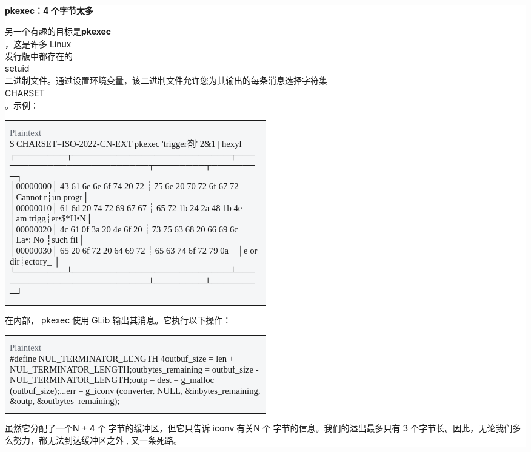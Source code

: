 **pkexec：4 个字节太多**  
  
另一个有趣的目标是**pkexec**  
，这是许多 Linux   
发行版中都存在的   
setuid   
二进制文件。通过设置环境变量，该二进制文件允许您为其输出的每条消息选择字符集  
CHARSET  
。示例：  
  
<table><tbody><tr><td width="414" valign="top" style="padding: 3pt 6pt 1.5pt;border-width: 1pt;border-color: rgb(222, 224, 227);background: rgb(245, 246, 247);"><p style="margin-top:6.0000pt;margin-bottom:6.0000pt;text-align:left;line-height:120%;"><span style="font-family:Consolas;line-height:120%;color:rgb(100,106,115);font-size:11.0000pt;">Plaintext</span><span style="font-family:Consolas;line-height:120%;color:rgb(100,106,115);font-size:11.0000pt;"><br/></span><span style="font-family:Consolas;line-height:120%;font-size:11.0000pt;">$ CHARSET=ISO-2022-CN-EXT pkexec &#39;trigger劄&#39; 2&amp;1 | hexyl</span><span style="font-family:Consolas;line-height:120%;font-size:11.0000pt;"><br/></span><span style="font-family:Consolas;line-height:120%;font-size:11.0000pt;">┌────────┬─────────────────────────┬─────────────────────────┬────────┬────────┐</span><span style="font-family:Consolas;line-height:120%;font-size:11.0000pt;"><br/></span><span style="font-family:Consolas;line-height:120%;font-size:11.0000pt;">│00000000│ 43 61 6e 6e 6f 74 20 72 ┊ 75 6e 20 70 72 6f 67 72 │Cannot r┊un progr│</span><span style="font-family:Consolas;line-height:120%;font-size:11.0000pt;"><br/></span><span style="font-family:Consolas;line-height:120%;font-size:11.0000pt;">│00000010│ 61 6d 20 74 72 69 67 67 ┊ 65 72 1b 24 2a 48 1b 4e │am trigg┊er•$*H•N│</span><span style="font-family:Consolas;line-height:120%;font-size:11.0000pt;"><br/></span><span style="font-family:Consolas;line-height:120%;font-size:11.0000pt;">│00000020│ 4c 61 0f 3a 20 4e 6f 20 ┊ 73 75 63 68 20 66 69 6c │La•: No ┊such fil│</span><span style="font-family:Consolas;line-height:120%;font-size:11.0000pt;"><br/></span><span style="font-family:Consolas;line-height:120%;font-size:11.0000pt;">│00000030│ 65 20 6f 72 20 64 69 72 ┊ 65 63 74 6f 72 79 0a    │e or dir┊ectory_ │</span><span style="font-family:Consolas;line-height:120%;font-size:11.0000pt;"><br/></span><span style="font-family:Consolas;line-height:120%;font-size:11.0000pt;">└────────┴─────────────────────────┴─────────────────────────┴────────┴────────┘</span><span style="font-family:Calibri;mso-fareast-font-family:宋体;mso-bidi-font-family:&#39;Times New Roman&#39;;font-size:10.5000pt;"><o:p></o:p></span></p></td></tr></tbody></table>  
在内部，  
pkexec  
使用  
GLib  
输出其消息。它执行以下操作：  
<table><tbody><tr><td width="414" valign="top" style="padding: 3pt 6pt 1.5pt;border-width: 1pt;border-color: rgb(222, 224, 227);background: rgb(245, 246, 247);"><p style="margin-top:6.0000pt;margin-bottom:6.0000pt;text-align:left;line-height:120%;"><span style="font-family:Consolas;line-height:120%;color:rgb(100,106,115);font-size:11.0000pt;">Plaintext</span><span style="font-family:Consolas;line-height:120%;color:rgb(100,106,115);font-size:11.0000pt;"><br/></span><span style="font-family:Consolas;line-height:120%;font-size:11.0000pt;">#define NUL_TERMINATOR_LENGTH 4outbuf_size = len + NUL_TERMINATOR_LENGTH;outbytes_remaining = outbuf_size - NUL_TERMINATOR_LENGTH;outp = dest = g_malloc (outbuf_size);...err = g_iconv (converter, NULL, &amp;inbytes_remaining, &amp;outp, &amp;outbytes_remaining);</span><span style="font-family:Calibri;mso-fareast-font-family:宋体;mso-bidi-font-family:&#39;Times New Roman&#39;;font-size:10.5000pt;"><o:p></o:p></span></p></td></tr></tbody></table>  
虽然它分配了一个N + 4 个  
字节的缓冲区，但它只告诉 iconv   
有关N 个  
字节的信息。我们的溢出最多只有 3   
个字节长。因此，无论我们多么努力，都无法到达缓冲区之外  
,  
又一条死路。  
  